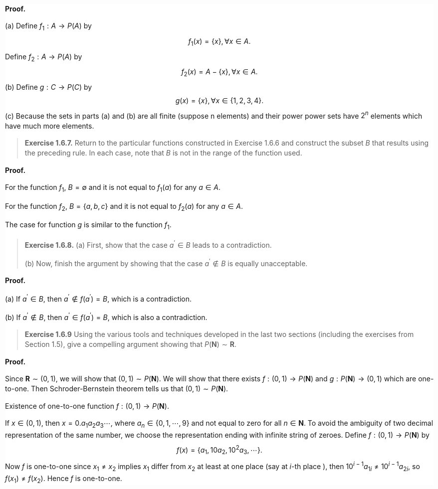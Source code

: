 **Proof.**

(a) Define $f_1: A \rightarrow P(A)$ by
$$
f_1(x) = \{x\}, \forall x \in A.
$$
Define $f_2:A \rightarrow P(A)$ by
$$
f_2(x) = A - \{x\}, \forall x \in A.
$$
(b) Define $g: C \rightarrow P(C)$ by
$$
g(x) = \{x\}, \forall x \in \{1, 2, 3, 4\}.
$$
(c) Because the sets in parts (a) and (b) are all finite (suppose n elements) and their power power sets have $2^n$ elements which have much more elements.



> **Exercise 1.6.7.** Return to the particular functions constructed in Exercise 1.6.6 and construct the subset $B$ that results using the preceding rule. In each case, note that $B$ is not in the range of the function used.

**Proof.**

For the function $f_1$, $B=\emptyset$ and it is not equal to $f_1(a)$ for any $a \in A$.

For the function $f_2$, $B=\{a, b, c\}$ and it is not equal to $f_2(a)$ for any $a \in A$.

The case for function $g$ is similar to the function $f_1$.



> **Exercise 1.6.8.** (a) First, show that the case $a^{\prime} \in B$ leads to a contradiction.
>
> (b) Now, finish the argument by showing that the case $a^{\prime} \notin B$ is equally unacceptable.

**Proof.** 

(a) If $a^{\prime} \in B$, then $a^{\prime} \notin f(a^{\prime})=B$, which is a contradiction.

(b) If $a^{\prime} \notin B$, then $a^{\prime} \in f(a^\prime)=B$, which is also a contradiction.



> **Exercise 1.6.9** Using the various tools and techniques developed in the last two sections (including the exercises from Section 1.5), give a compelling argument showing that $P(\mathbf{N}) \sim \mathbf{R}$.

**Proof.**

Since $\mathbf{R} \sim (0, 1)$, we will show that $(0, 1) \sim P(\mathbf{N})$. We will show that there exists $f:(0, 1) \rightarrow P(\mathbf{N})$ and $g: P(\mathbf{N}) \rightarrow (0, 1)$ which are one-to-one. Then Schroder-Bernstein theorem tells us that $(0, 1) \sim P(\mathbf{N})$.

Existence of one-to-one function $f:(0, 1) \rightarrow P(\mathbf{N})$.

If $x \in (0, 1)$, then $x=0.a_1a_2a_3\cdots$, where $a_n \in \{0, 1, \cdots, 9\}$ and not equal to zero for all $n \in \mathbf{N}$. To avoid the ambiguity of two decimal representation of the same number, we choose the representation ending with infinite string of zeroes. Define $f:(0, 1) \rightarrow P(\mathbf{N})$ by
$$
f(x) = \{a_1, 10a_2, 10^2a_3, \cdots\}.
$$
Now $f$ is one-to-one since $x_1 \neq x_2$ implies $x_1$ differ from $x_2$ at least at one place (say at $i$-th place ), then $10^{i-1}a_{1i} \neq 10^{i-1}a_{2i}$, so $f(x_1) \neq f(x_2)$. Hence $f$ is one-to-one.
